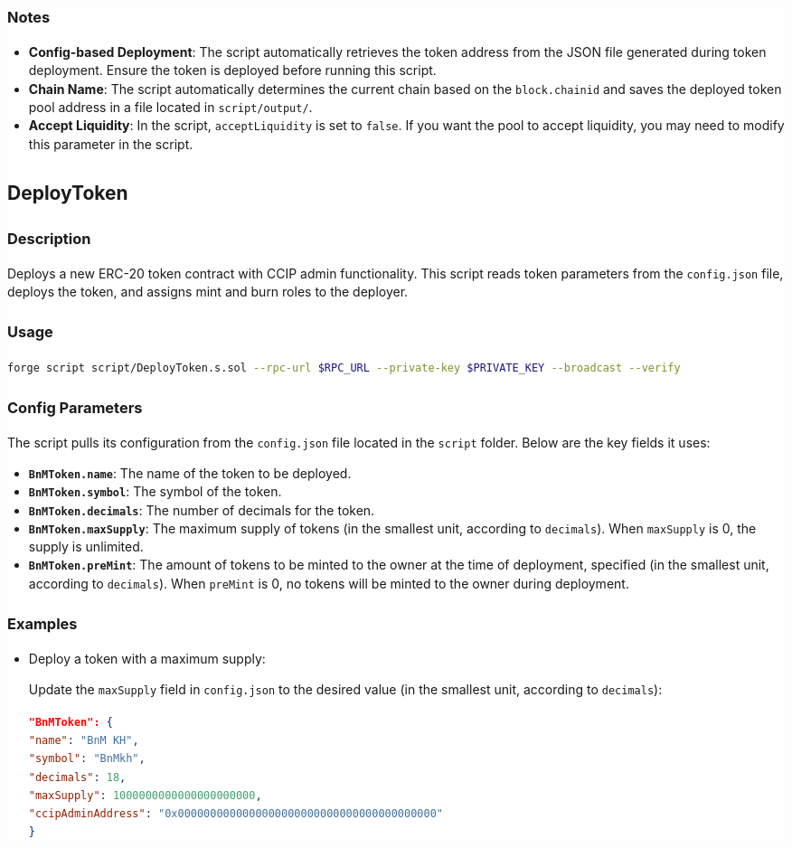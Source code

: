 ### Notes

- **Config-based Deployment**: The script automatically retrieves the token address from the JSON file generated during token deployment. Ensure the token is deployed before running this script.
- **Chain Name**: The script automatically determines the current chain based on the `block.chainid` and saves the deployed token pool address in a file located in `script/output/`.
- **Accept Liquidity**: In the script, `acceptLiquidity` is set to `false`. If you want the pool to accept liquidity, you may need to modify this parameter in the script.

## DeployToken

### Description

Deploys a new ERC-20 token contract with CCIP admin functionality. This script reads token parameters from the `config.json` file, deploys the token, and assigns mint and burn roles to the deployer.

### Usage

```bash
forge script script/DeployToken.s.sol --rpc-url $RPC_URL --private-key $PRIVATE_KEY --broadcast --verify
```

### Config Parameters

The script pulls its configuration from the `config.json` file located in the `script` folder. Below are the key fields it uses:

- **`BnMToken.name`**: The name of the token to be deployed.
- **`BnMToken.symbol`**: The symbol of the token.
- **`BnMToken.decimals`**: The number of decimals for the token.
- **`BnMToken.maxSupply`**: The maximum supply of tokens (in the smallest unit, according to `decimals`). When `maxSupply` is 0, the supply is unlimited.
- **`BnMToken.preMint`**: The amount of tokens to be minted to the owner at the time of deployment, specified (in the smallest unit, according to `decimals`). When `preMint` is 0, no tokens will be minted to the owner during deployment.                    

### Examples

- Deploy a token with a maximum supply:

  Update the `maxSupply` field in `config.json` to the desired value (in the smallest unit, according to `decimals`):

  ```json
  "BnMToken": {
  "name": "BnM KH",
  "symbol": "BnMkh",
  "decimals": 18,
  "maxSupply": 1000000000000000000000,
  "ccipAdminAddress": "0x0000000000000000000000000000000000000000"
  }
  ```
